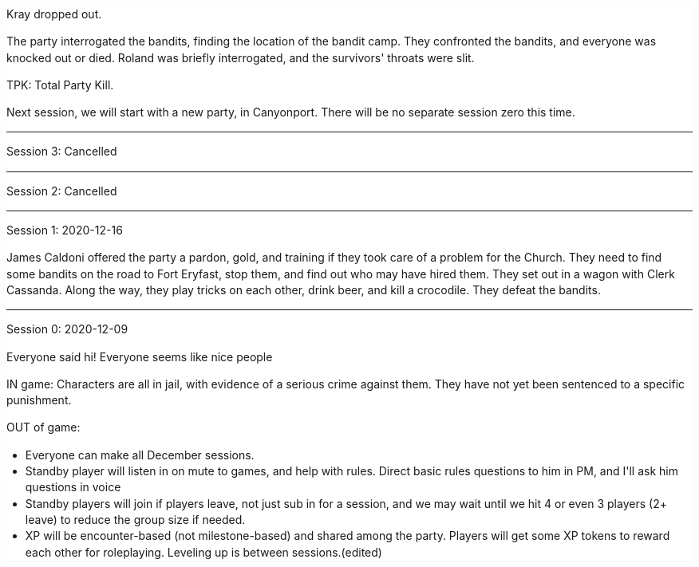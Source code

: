 Kray dropped out.

The party interrogated the bandits, finding the location of the bandit camp. They confronted the bandits, and everyone was knocked out or died. Roland was briefly interrogated, and the survivors' throats were slit.

TPK: Total Party Kill.

Next session, we will start with a new party, in Canyonport. There will be no separate session zero this time.
______
Session 3: Cancelled
______
Session 2: Cancelled
______
Session 1: 2020-12-16

James Caldoni offered the party a pardon, gold, and training if they took care of a problem for the Church. They need to find some bandits on the road to Fort Eryfast, stop them, and find out who may have hired them. They set out in a wagon with Clerk Cassanda. Along the way, they play tricks on each other, drink beer, and kill a crocodile. They defeat the bandits.
______
Session 0: 2020-12-09

Everyone said hi! Everyone seems like nice people

IN game:
Characters are all in jail, with evidence of a serious crime against them. They have not yet been sentenced to a specific punishment.

OUT of game:
- Everyone can make all December sessions.
- Standby player will listen in on mute to games, and help with rules. Direct basic rules questions to him in PM, and I'll ask him questions in voice
- Standby players will join if players leave, not just sub in for a session, and we may wait until we hit 4 or even 3 players (2+ leave) to reduce the group size if needed.
- XP will be encounter-based (not milestone-based) and shared among the party. Players will get some XP tokens to reward each other for roleplaying. Leveling up is between sessions.(edited)
